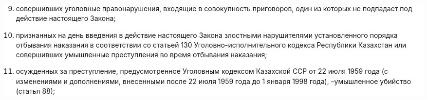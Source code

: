 9) совершивших уголовные правонарушения, входящие в совокупность приговоров, один из которых не подпадает под действие настоящего Закона;

10) признанных на день введения в действие настоящего Закона злостными нарушителями установленного порядка отбывания наказания  в соответствии со статьей 130 Уголовно-исполнительного кодекса Республики Казахстан или совершивших умышленные преступления во время отбывания наказания;

11) осужденных за преступление, предусмотренное Уголовным кодексом Казахской ССР от 22 июля 1959 года (с изменениями и дополнениями, внесенными после 22 июля 1959 года до 1 января 1998 года), –умышленное убийство (статья 88);
